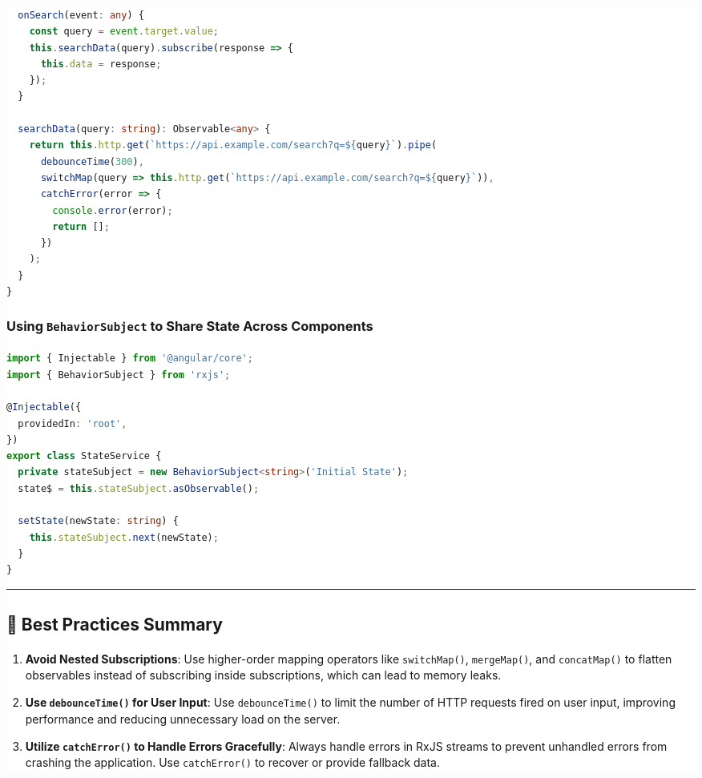 ```typescript
  onSearch(event: any) {
    const query = event.target.value;
    this.searchData(query).subscribe(response => {
      this.data = response;
    });
  }

  searchData(query: string): Observable<any> {
    return this.http.get(`https://api.example.com/search?q=${query}`).pipe(
      debounceTime(300),
      switchMap(query => this.http.get(`https://api.example.com/search?q=${query}`)),
      catchError(error => {
        console.error(error);
        return [];
      })
    );
  }
}
```

### Using `BehaviorSubject` to Share State Across Components

```typescript
import { Injectable } from '@angular/core';
import { BehaviorSubject } from 'rxjs';

@Injectable({
  providedIn: 'root',
})
export class StateService {
  private stateSubject = new BehaviorSubject<string>('Initial State');
  state$ = this.stateSubject.asObservable();

  setState(newState: string) {
    this.stateSubject.next(newState);
  }
}
```

---

## 📝 Best Practices Summary

1. **Avoid Nested Subscriptions**: Use higher-order mapping operators like `switchMap()`, `mergeMap()`, and `concatMap()` to flatten observables instead of subscribing inside subscriptions, which can lead to memory leaks.

2. **Use `debounceTime()` for User Input**: Use `debounceTime()` to limit the number of HTTP requests fired on user input, improving performance and reducing unnecessary load on the server.

3. **Utilize `catchError()` to Handle Errors Gracefully**: Always handle errors in RxJS streams to prevent unhandled errors from crashing the application. Use `catchError()` to recover or provide fallback data.

